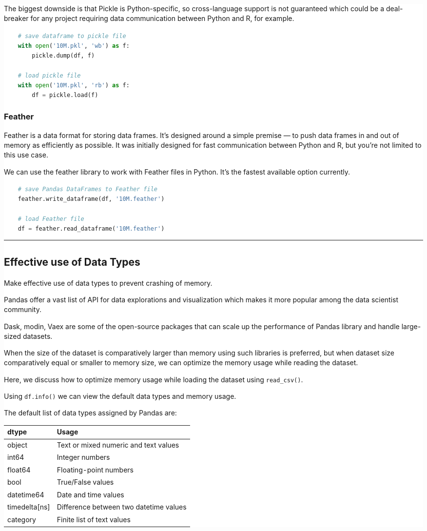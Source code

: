 The biggest downside is that Pickle is Python-specific, so cross-language support is not guaranteed which could be a deal-breaker for any project requiring data communication between Python and R, for example.

```py
    # save dataframe to pickle file
    with open('10M.pkl', 'wb') as f:
        pickle.dump(df, f)
    
    # load pickle file
    with open('10M.pkl', 'rb') as f:
        df = pickle.load(f)
```

### Feather

Feather is a data format for storing data frames. It’s designed around a simple premise — to push data frames in and out of memory as efficiently as possible. It was initially designed for fast communication between Python and R, but you’re not limited to this use case.

We can use the feather library to work with Feather files in Python. It’s the fastest available option currently.

```py
    # save Pandas DataFrames to Feather file
    feather.write_dataframe(df, '10M.feather')
    
    # load Feather file
    df = feather.read_dataframe('10M.feather')
```


----------



## Effective use of Data Types

Make effective use of data types to prevent crashing of memory.

Pandas offer a vast list of API for data explorations and visualization which makes it more popular among the data scientist community. 

Dask, modin, Vaex are some of the open-source packages that can scale up the performance of Pandas library and handle large-sized datasets.

When the size of the dataset is comparatively larger than memory using such libraries is preferred, but when dataset size comparatively equal or smaller to memory size, we can optimize the memory usage while reading the dataset. 

Here, we discuss how to optimize memory usage while loading the dataset using `read_csv()`.

Using `df.info()` we can view the default data types and memory usage.


The default list of data types assigned by Pandas are:

|  dtype        |                 Usage                  |
| :------------ | :------------------------------------- |
| object        | Text or mixed numeric and text values  |
| int64         | Integer numbers                        |
| float64       | Floating-point numbers                 |
| bool          | True/False values                      |
| datetime64    | Date and time values                   |
| timedelta[ns] | Difference between two datetime values |
| category      | Finite list of text values             |